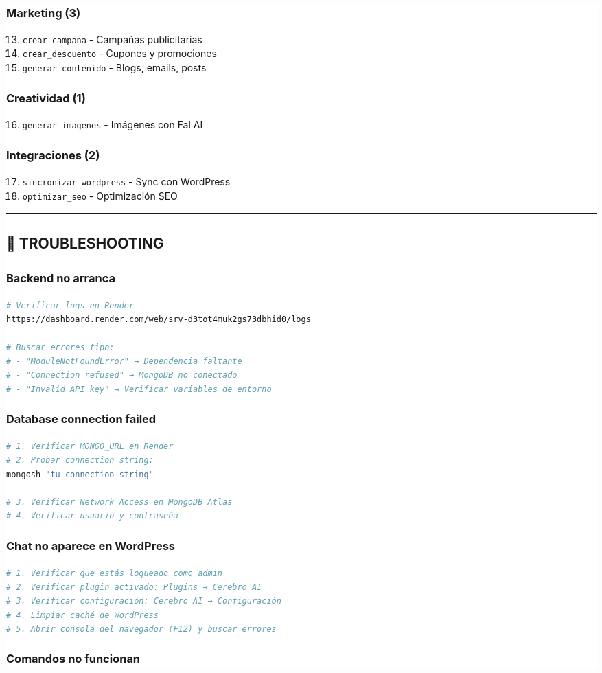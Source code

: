 ### Marketing (3)
13. `crear_campana` - Campañas publicitarias
14. `crear_descuento` - Cupones y promociones
15. `generar_contenido` - Blogs, emails, posts

### Creatividad (1)
16. `generar_imagenes` - Imágenes con Fal AI

### Integraciones (2)
17. `sincronizar_wordpress` - Sync con WordPress
18. `optimizar_seo` - Optimización SEO

---

## 🔧 TROUBLESHOOTING

### Backend no arranca

```bash
# Verificar logs en Render
https://dashboard.render.com/web/srv-d3tot4muk2gs73dbhid0/logs

# Buscar errores tipo:
# - "ModuleNotFoundError" → Dependencia faltante
# - "Connection refused" → MongoDB no conectado
# - "Invalid API key" → Verificar variables de entorno
```

### Database connection failed

```bash
# 1. Verificar MONGO_URL en Render
# 2. Probar connection string:
mongosh "tu-connection-string"

# 3. Verificar Network Access en MongoDB Atlas
# 4. Verificar usuario y contraseña
```

### Chat no aparece en WordPress

```bash
# 1. Verificar que estás logueado como admin
# 2. Verificar plugin activado: Plugins → Cerebro AI
# 3. Verificar configuración: Cerebro AI → Configuración
# 4. Limpiar caché de WordPress
# 5. Abrir consola del navegador (F12) y buscar errores
```

### Comandos no funcionan

